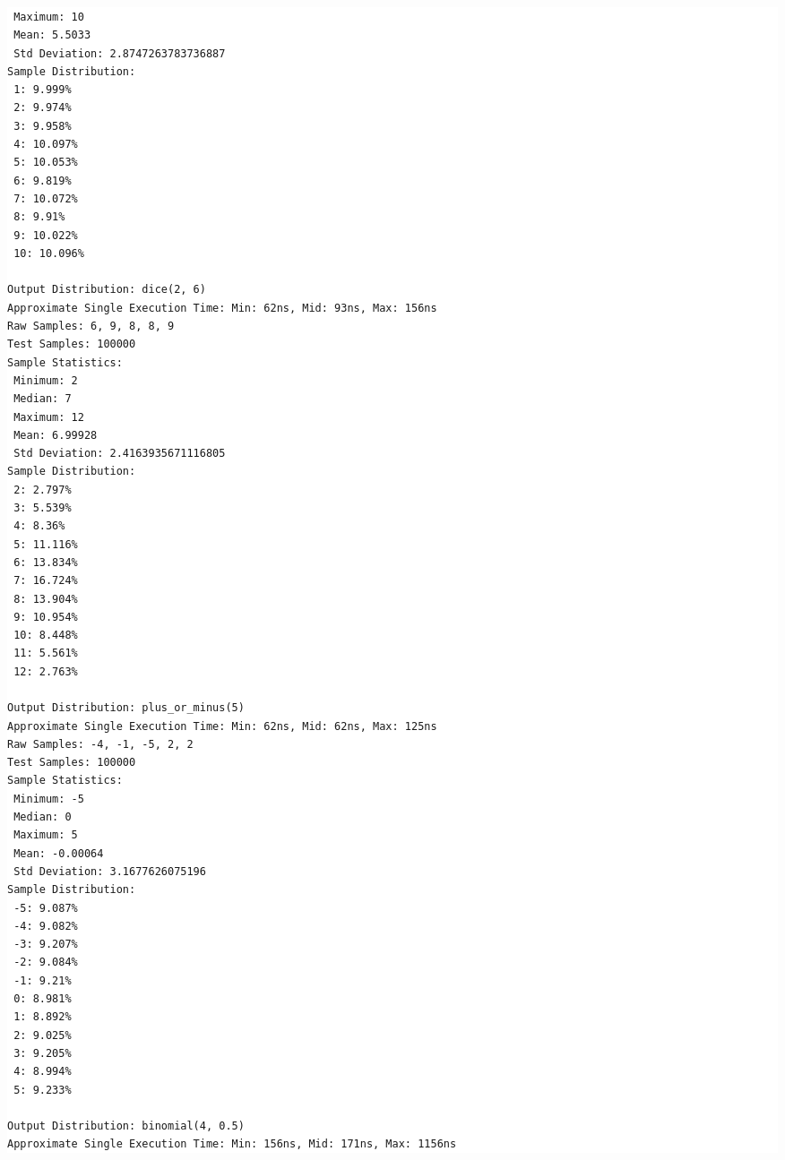 ```
 Maximum: 10
 Mean: 5.5033
 Std Deviation: 2.8747263783736887
Sample Distribution:
 1: 9.999%
 2: 9.974%
 3: 9.958%
 4: 10.097%
 5: 10.053%
 6: 9.819%
 7: 10.072%
 8: 9.91%
 9: 10.022%
 10: 10.096%

Output Distribution: dice(2, 6)
Approximate Single Execution Time: Min: 62ns, Mid: 93ns, Max: 156ns
Raw Samples: 6, 9, 8, 8, 9
Test Samples: 100000
Sample Statistics:
 Minimum: 2
 Median: 7
 Maximum: 12
 Mean: 6.99928
 Std Deviation: 2.4163935671116805
Sample Distribution:
 2: 2.797%
 3: 5.539%
 4: 8.36%
 5: 11.116%
 6: 13.834%
 7: 16.724%
 8: 13.904%
 9: 10.954%
 10: 8.448%
 11: 5.561%
 12: 2.763%

Output Distribution: plus_or_minus(5)
Approximate Single Execution Time: Min: 62ns, Mid: 62ns, Max: 125ns
Raw Samples: -4, -1, -5, 2, 2
Test Samples: 100000
Sample Statistics:
 Minimum: -5
 Median: 0
 Maximum: 5
 Mean: -0.00064
 Std Deviation: 3.1677626075196
Sample Distribution:
 -5: 9.087%
 -4: 9.082%
 -3: 9.207%
 -2: 9.084%
 -1: 9.21%
 0: 8.981%
 1: 8.892%
 2: 9.025%
 3: 9.205%
 4: 8.994%
 5: 9.233%

Output Distribution: binomial(4, 0.5)
Approximate Single Execution Time: Min: 156ns, Mid: 171ns, Max: 1156ns
```